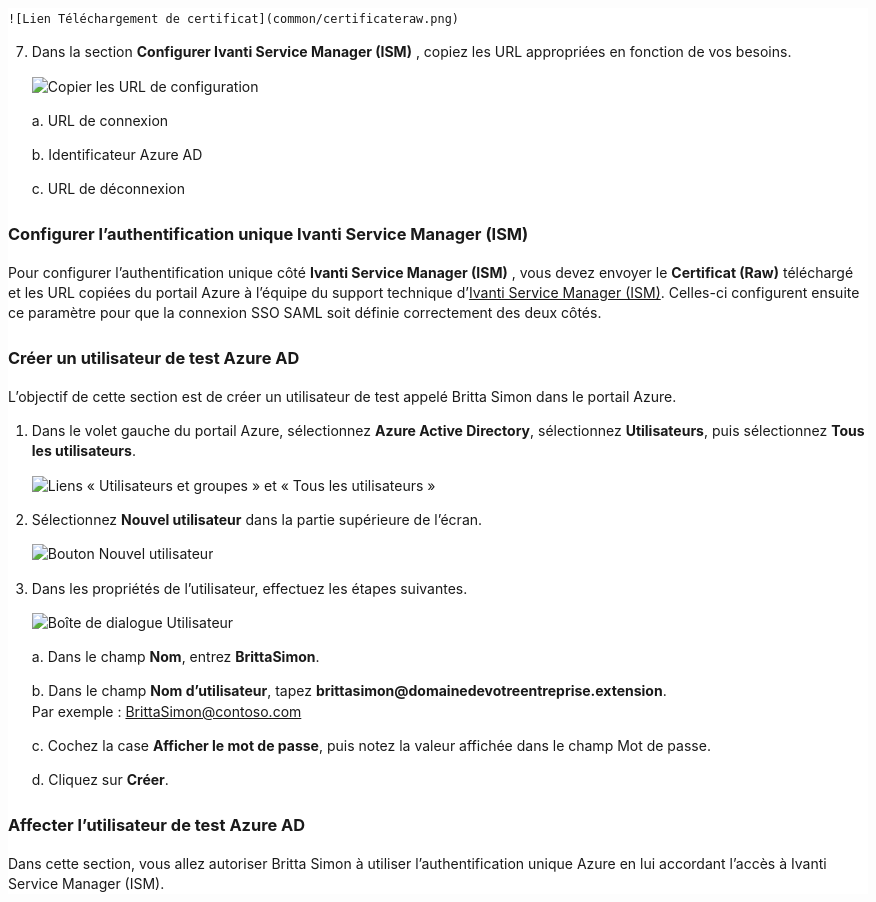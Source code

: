     ![Lien Téléchargement de certificat](common/certificateraw.png)

7. Dans la section **Configurer Ivanti Service Manager (ISM)** , copiez les URL appropriées en fonction de vos besoins.

    ![Copier les URL de configuration](common/copy-configuration-urls.png)

    a. URL de connexion

    b. Identificateur Azure AD

    c. URL de déconnexion

### <a name="configure-ivanti-service-manager-ism-single-sign-on"></a>Configurer l’authentification unique Ivanti Service Manager (ISM)

Pour configurer l’authentification unique côté **Ivanti Service Manager (ISM)** , vous devez envoyer le **Certificat (Raw)** téléchargé et les URL copiées du portail Azure à l’équipe du support technique d’[Ivanti Service Manager (ISM)](https://www.ivanti.com/support/contact). Celles-ci configurent ensuite ce paramètre pour que la connexion SSO SAML soit définie correctement des deux côtés.

### <a name="create-an-azure-ad-test-user"></a>Créer un utilisateur de test Azure AD 

L’objectif de cette section est de créer un utilisateur de test appelé Britta Simon dans le portail Azure.

1. Dans le volet gauche du portail Azure, sélectionnez **Azure Active Directory**, sélectionnez **Utilisateurs**, puis sélectionnez **Tous les utilisateurs**.

    ![Liens « Utilisateurs et groupes » et « Tous les utilisateurs »](common/users.png)

2. Sélectionnez **Nouvel utilisateur** dans la partie supérieure de l’écran.

    ![Bouton Nouvel utilisateur](common/new-user.png)

3. Dans les propriétés de l’utilisateur, effectuez les étapes suivantes.

    ![Boîte de dialogue Utilisateur](common/user-properties.png)

    a. Dans le champ **Nom**, entrez **BrittaSimon**.
  
    b. Dans le champ **Nom d’utilisateur**, tapez **brittasimon\@domainedevotreentreprise.extension**.  
    Par exemple : BrittaSimon@contoso.com

    c. Cochez la case **Afficher le mot de passe**, puis notez la valeur affichée dans le champ Mot de passe.

    d. Cliquez sur **Créer**.

### <a name="assign-the-azure-ad-test-user"></a>Affecter l’utilisateur de test Azure AD

Dans cette section, vous allez autoriser Britta Simon à utiliser l’authentification unique Azure en lui accordant l’accès à Ivanti Service Manager (ISM).
